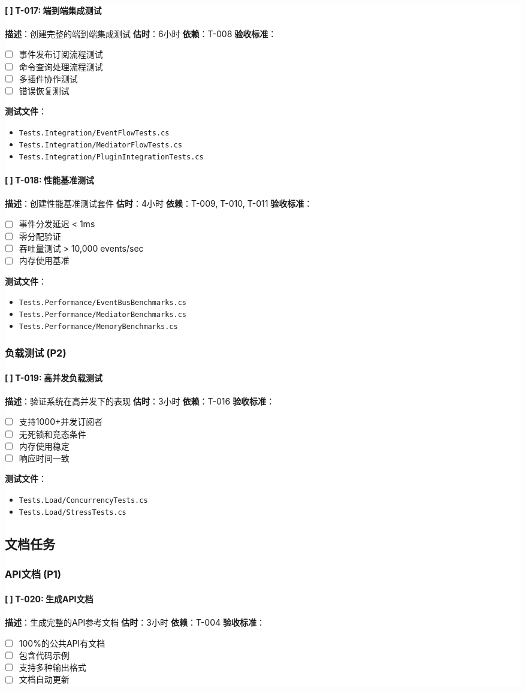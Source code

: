 #### [ ] T-017: 端到端集成测试
**描述**：创建完整的端到端集成测试
**估时**：6小时
**依赖**：T-008
**验收标准**：
- [ ] 事件发布订阅流程测试
- [ ] 命令查询处理流程测试
- [ ] 多插件协作测试
- [ ] 错误恢复测试

**测试文件**：
- `Tests.Integration/EventFlowTests.cs`
- `Tests.Integration/MediatorFlowTests.cs`
- `Tests.Integration/PluginIntegrationTests.cs`

#### [ ] T-018: 性能基准测试
**描述**：创建性能基准测试套件
**估时**：4小时
**依赖**：T-009, T-010, T-011
**验收标准**：
- [ ] 事件分发延迟 < 1ms
- [ ] 零分配验证
- [ ] 吞吐量测试 > 10,000 events/sec
- [ ] 内存使用基准

**测试文件**：
- `Tests.Performance/EventBusBenchmarks.cs`
- `Tests.Performance/MediatorBenchmarks.cs`
- `Tests.Performance/MemoryBenchmarks.cs`

### 负载测试 (P2)

#### [ ] T-019: 高并发负载测试
**描述**：验证系统在高并发下的表现
**估时**：3小时
**依赖**：T-016
**验收标准**：
- [ ] 支持1000+并发订阅者
- [ ] 无死锁和竞态条件
- [ ] 内存使用稳定
- [ ] 响应时间一致

**测试文件**：
- `Tests.Load/ConcurrencyTests.cs`
- `Tests.Load/StressTests.cs`

## 文档任务

### API文档 (P1)

#### [ ] T-020: 生成API文档
**描述**：生成完整的API参考文档
**估时**：3小时
**依赖**：T-004
**验收标准**：
- [ ] 100%的公共API有文档
- [ ] 包含代码示例
- [ ] 支持多种输出格式
- [ ] 文档自动更新
